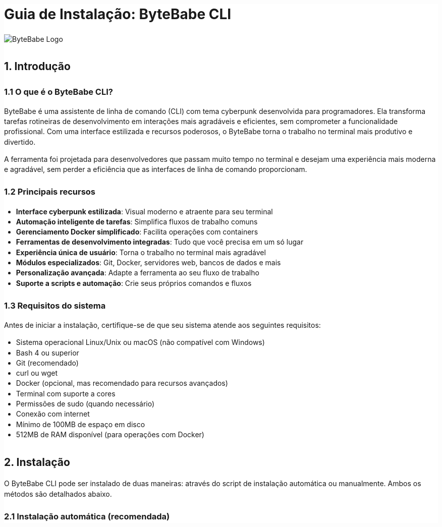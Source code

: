 # Guia de Instalação: ByteBabe CLI

![ByteBabe Logo](https://github.com/user-attachments/assets/924b4161-f63a-4ec3-bebb-00d74eff7b73)

## 1. Introdução

### 1.1 O que é o ByteBabe CLI?

ByteBabe é uma assistente de linha de comando (CLI) com tema cyberpunk desenvolvida para programadores. Ela transforma tarefas rotineiras de desenvolvimento em interações mais agradáveis e eficientes, sem comprometer a funcionalidade profissional. Com uma interface estilizada e recursos poderosos, o ByteBabe torna o trabalho no terminal mais produtivo e divertido.

A ferramenta foi projetada para desenvolvedores que passam muito tempo no terminal e desejam uma experiência mais moderna e agradável, sem perder a eficiência que as interfaces de linha de comando proporcionam.

### 1.2 Principais recursos

- **Interface cyberpunk estilizada**: Visual moderno e atraente para seu terminal
- **Automação inteligente de tarefas**: Simplifica fluxos de trabalho comuns
- **Gerenciamento Docker simplificado**: Facilita operações com containers
- **Ferramentas de desenvolvimento integradas**: Tudo que você precisa em um só lugar
- **Experiência única de usuário**: Torna o trabalho no terminal mais agradável
- **Módulos especializados**: Git, Docker, servidores web, bancos de dados e mais
- **Personalização avançada**: Adapte a ferramenta ao seu fluxo de trabalho
- **Suporte a scripts e automação**: Crie seus próprios comandos e fluxos

### 1.3 Requisitos do sistema

Antes de iniciar a instalação, certifique-se de que seu sistema atende aos seguintes requisitos:

- Sistema operacional Linux/Unix ou macOS (não compatível com Windows)
- Bash 4 ou superior
- Git (recomendado)
- curl ou wget
- Docker (opcional, mas recomendado para recursos avançados)
- Terminal com suporte a cores
- Permissões de sudo (quando necessário)
- Conexão com internet
- Mínimo de 100MB de espaço em disco
- 512MB de RAM disponível (para operações com Docker)

## 2. Instalação

O ByteBabe CLI pode ser instalado de duas maneiras: através do script de instalação automática ou manualmente. Ambos os métodos são detalhados abaixo.

### 2.1 Instalação automática (recomendada)
